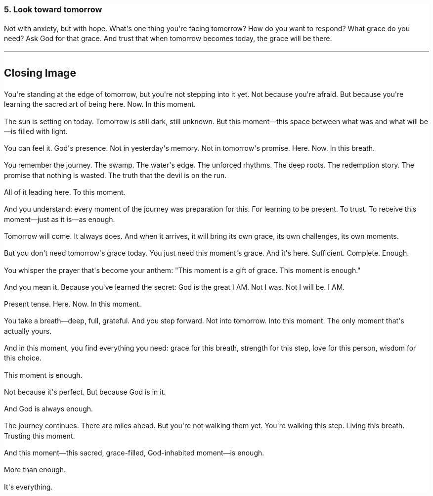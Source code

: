 ### 5. Look toward tomorrow
Not with anxiety, but with hope. What's one thing you're facing tomorrow? How do you want to respond? What grace do you need? Ask God for that grace. And trust that when tomorrow becomes today, the grace will be there.

---
## Closing Image

You're standing at the edge of tomorrow, but you're not stepping into it yet. Not because you're afraid. But because you're learning the sacred art of being here. Now. In this moment.

The sun is setting on today. Tomorrow is still dark, still unknown. But this moment—this space between what was and what will be—is filled with light.

You can feel it. God's presence. Not in yesterday's memory. Not in tomorrow's promise. Here. Now. In this breath.

You remember the journey. The swamp. The water's edge. The unforced rhythms. The deep roots. The redemption story. The promise that nothing is wasted. The truth that the devil is on the run.

All of it leading here. To this moment.

And you understand: every moment of the journey was preparation for this. For learning to be present. To trust. To receive this moment—just as it is—as enough.

Tomorrow will come. It always does. And when it arrives, it will bring its own grace, its own challenges, its own moments.

But you don't need tomorrow's grace today. You just need this moment's grace. And it's here. Sufficient. Complete. Enough.

You whisper the prayer that's become your anthem: "This moment is a gift of grace. This moment is enough."

And you mean it. Because you've learned the secret: God is the great I AM. Not I was. Not I will be. I AM.

Present tense. Here. Now. In this moment.

You take a breath—deep, full, grateful. And you step forward. Not into tomorrow. Into this moment. The only moment that's actually yours.

And in this moment, you find everything you need: grace for this breath, strength for this step, love for this person, wisdom for this choice.

This moment is enough.

Not because it's perfect. But because God is in it.

And God is always enough.

The journey continues. There are miles ahead. But you're not walking them yet. You're walking this step. Living this breath. Trusting this moment.

And this moment—this sacred, grace-filled, God-inhabited moment—is enough.

More than enough.

It's everything.